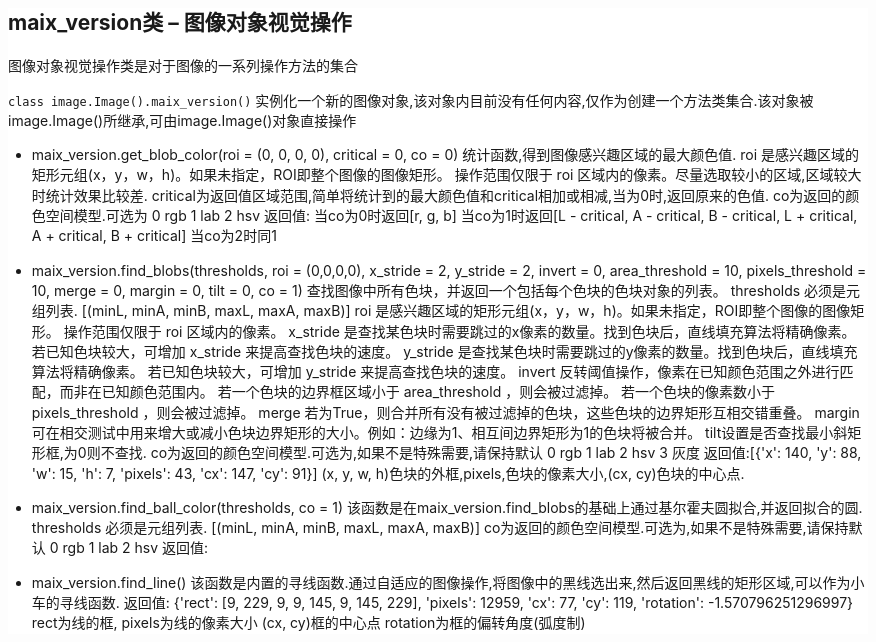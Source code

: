 
maix_version类 – 图像对象视觉操作
-----------------------------

图像对象视觉操作类是对于图像的一系列操作方法的集合

`class image.Image().maix_version()`
实例化一个新的图像对象,该对象内目前没有任何内容,仅作为创建一个方法类集合.该对象被image.Image()所继承,可由image.Image()对象直接操作

- maix_version.get_blob_color(roi = (0, 0, 0, 0), critical = 0, co = 0)
  统计函数,得到图像感兴趣区域的最大颜色值.
  roi 是感兴趣区域的矩形元组(x，y，w，h)。如果未指定，ROI即整个图像的图像矩形。 操作范围仅限于 roi 区域内的像素。尽量选取较小的区域,区域较大时统计效果比较差.
  critical为返回值区域范围,简单将统计到的最大颜色值和critical相加或相减,当为0时,返回原来的色值.
  co为返回的颜色空间模型.可选为
  0       rgb
  1       lab
  2       hsv
  返回值:
  当co为0时返回[r, g, b]
  当co为1时返回[L - critical, A - critical, B - critical, L + critical, A + critical, B + critical]
  当co为2时同1

- maix_version.find_blobs(thresholds, roi = (0,0,0,0), x_stride = 2, y_stride = 2, invert = 0, area_threshold = 10, pixels_threshold = 10, merge = 0, margin = 0, tilt = 0, co = 1)
  查找图像中所有色块，并返回一个包括每个色块的色块对象的列表。
  thresholds 必须是元组列表. [(minL, minA, minB, maxL, maxA, maxB)]
  roi 是感兴趣区域的矩形元组(x，y，w，h)。如果未指定，ROI即整个图像的图像矩形。 操作范围仅限于 roi 区域内的像素。
  x_stride 是查找某色块时需要跳过的x像素的数量。找到色块后，直线填充算法将精确像素。 若已知色块较大，可增加 x_stride 来提高查找色块的速度。
  y_stride 是查找某色块时需要跳过的y像素的数量。找到色块后，直线填充算法将精确像素。 若已知色块较大，可增加 y_stride 来提高查找色块的速度。
  invert 反转阈值操作，像素在已知颜色范围之外进行匹配，而非在已知颜色范围内。
  若一个色块的边界框区域小于 area_threshold ，则会被过滤掉。
  若一个色块的像素数小于 pixels_threshold ，则会被过滤掉。
  merge 若为True，则合并所有没有被过滤掉的色块，这些色块的边界矩形互相交错重叠。
  margin 可在相交测试中用来增大或减小色块边界矩形的大小。例如：边缘为1、相互间边界矩形为1的色块将被合并。
  tilt设置是否查找最小斜矩形框,为0则不查找.
  co为返回的颜色空间模型.可选为,如果不是特殊需要,请保持默认
  0       rgb
  1       lab
  2       hsv
  3       灰度
  返回值:[{'x': 140, 'y': 88, 'w': 15, 'h': 7, 'pixels': 43, 'cx': 147, 'cy': 91}]
  (x, y, w, h)色块的外框,pixels,色块的像素大小,(cx, cy)色块的中心点.

- maix_version.find_ball_color(thresholds, co = 1)
  该函数是在maix_version.find_blobs的基础上通过基尔霍夫圆拟合,并返回拟合的圆.
  thresholds 必须是元组列表. [(minL, minA, minB, maxL, maxA, maxB)]
  co为返回的颜色空间模型.可选为,如果不是特殊需要,请保持默认
  0       rgb
  1       lab
  2       hsv
  返回值:

- maix_version.find_line()
  该函数是内置的寻线函数.通过自适应的图像操作,将图像中的黑线选出来,然后返回黑线的矩形区域,可以作为小车的寻线函数.
  返回值:
  {'rect': [9, 229, 9, 9, 145, 9, 145, 229], 'pixels': 12959, 'cx': 77, 'cy': 119, 'rotation': -1.570796251296997}
  rect为线的框,
  pixels为线的像素大小
  (cx, cy)框的中心点
  rotation为框的偏转角度(弧度制)

